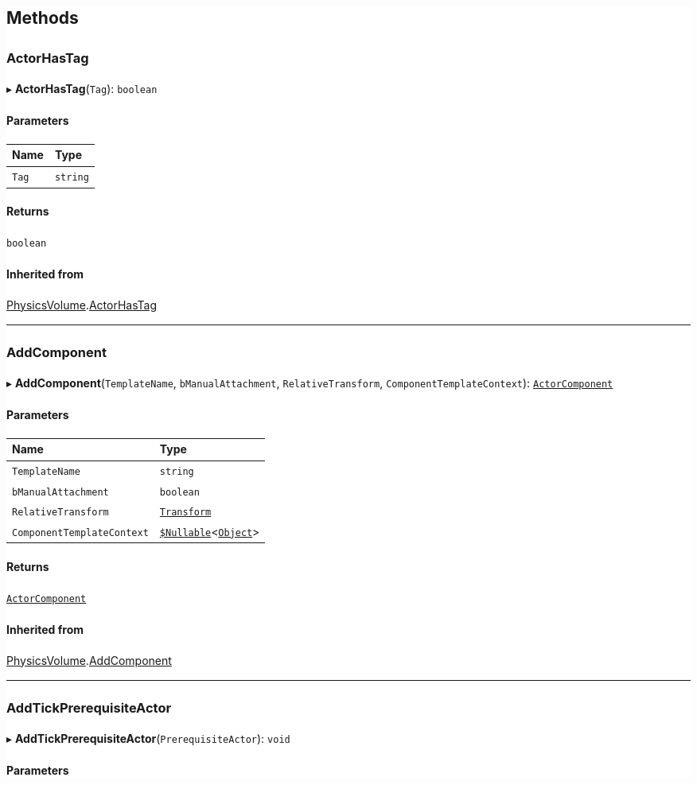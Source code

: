 ## Methods

### ActorHasTag

▸ **ActorHasTag**(`Tag`): `boolean`

#### Parameters

| Name | Type |
| :------ | :------ |
| `Tag` | `string` |

#### Returns

`boolean`

#### Inherited from

[PhysicsVolume](ue_ue.PhysicsVolume.md).[ActorHasTag](ue_ue.PhysicsVolume.md#actorhastag)

___

### AddComponent

▸ **AddComponent**(`TemplateName`, `bManualAttachment`, `RelativeTransform`, `ComponentTemplateContext`): [`ActorComponent`](ue_ue.ActorComponent.md)

#### Parameters

| Name | Type |
| :------ | :------ |
| `TemplateName` | `string` |
| `bManualAttachment` | `boolean` |
| `RelativeTransform` | [`Transform`](ue_ue_s.Transform.md) |
| `ComponentTemplateContext` | [`$Nullable`](../modules/puerts.md#$nullable)<[`Object`](ue_ue.Object.md)\> |

#### Returns

[`ActorComponent`](ue_ue.ActorComponent.md)

#### Inherited from

[PhysicsVolume](ue_ue.PhysicsVolume.md).[AddComponent](ue_ue.PhysicsVolume.md#addcomponent)

___

### AddTickPrerequisiteActor

▸ **AddTickPrerequisiteActor**(`PrerequisiteActor`): `void`

#### Parameters
